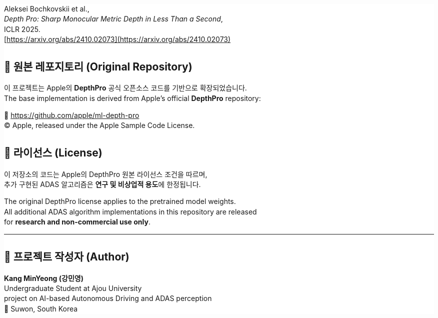 Aleksei Bochkovskii et al.,  
*Depth Pro: Sharp Monocular Metric Depth in Less Than a Second*,  
ICLR 2025.  
[https://arxiv.org/abs/2410.02073](https://arxiv.org/abs/2410.02073)


## 🔗 원본 레포지토리 (Original Repository)

이 프로젝트는 Apple의 **DepthPro** 공식 오픈소스 코드를 기반으로 확장되었습니다.  
The base implementation is derived from Apple’s official **DepthPro** repository:

🔗 https://github.com/apple/ml-depth-pro  
© Apple, released under the Apple Sample Code License.


## 🪪 라이선스 (License)

이 저장소의 코드는 Apple의 DepthPro 원본 라이선스 조건을 따르며,  
추가 구현된 ADAS 알고리즘은 **연구 및 비상업적 용도**에 한정됩니다.  

The original DepthPro license applies to the pretrained model weights.  
All additional ADAS algorithm implementations in this repository are released  
for **research and non-commercial use only**.


---

## 👤 프로젝트 작성자 (Author)

**Kang MinYeong (강민영)**  
Undergraduate Student at Ajou University  
project on AI-based Autonomous Driving and ADAS perception  
📍 Suwon, South Korea


